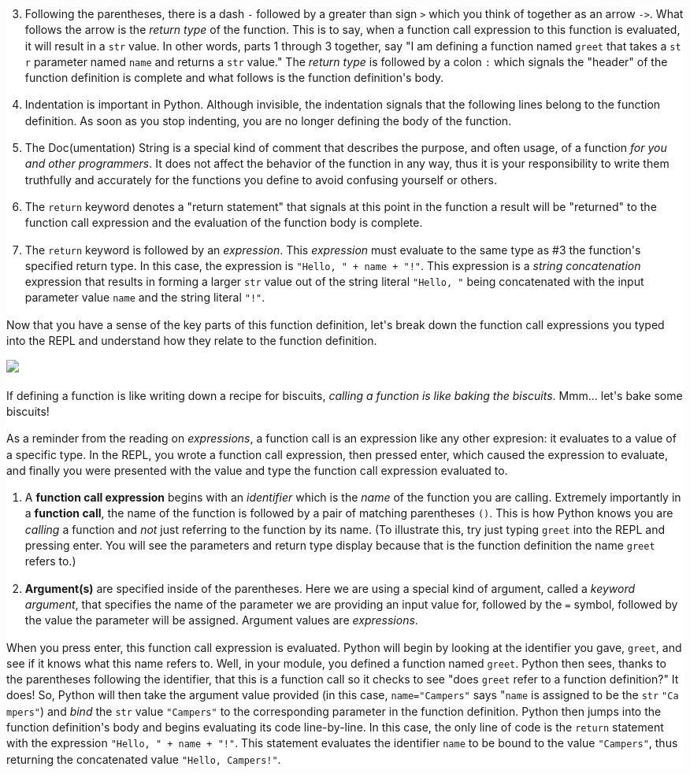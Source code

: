 3. Following the parentheses, there is a dash `-` followed by a greater than sign `>` which you think of together as an arrow `->`. What follows the arrow is the _return type_ of the function. This is to say, when a function call expression to this function is evaluated, it will result in a `str` value. In other words, parts 1 through 3 together, say "I am defining a function named `greet` that takes a `str` parameter named `name` and returns a `str` value." The _return type_ is followed by a colon `:` which signals the "header" of the function definition is complete and what follows is the function definition's body.

4. Indentation is important in Python. Although invisible, the indentation signals that the following lines belong to the function definition. As soon as you stop indenting, you are no longer defining the body of the function.

5. The Doc(umentation) String is a special kind of comment that describes the purpose, and often usage, of a function _for you and other programmers_. It does not affect the behavior of the function in any way, thus it is your responsibility to write them truthfully and accurately for the functions you define to avoid confusing yourself or others.

6. The `return` keyword denotes a "return statement" that signals at this point in the function a result  will be "returned" to the function call expression and the evaluation of the function body is complete.

7. The `return` keyword is followed by an _expression_. This _expression_ must evaluate to the same type as #3 the function's specified return type. In this case, the expression is `"Hello, " + name + "!"`. This expression is a _string concatenation_ expression that results in forming a larger `str` value out of the string literal `"Hello, "` being concatenated with the input parameter value `name` and the string literal `"!"`.

Now that you have a sense of the key parts of this function definition, let's break down the function call expressions you typed into the REPL and understand how they relate to the function definition.

<img class="img-fluid" src="/static/exercises/ex00/function-call-syntax.png">

If defining a function is like writing down a recipe for biscuits, _calling a function is like baking the biscuits_. Mmm... let's bake some biscuits! 

As a reminder from the reading on _expressions_, a function call is an expression like any other expresion: it evaluates to a value of a specific type. In the REPL, you wrote a function call expression, then pressed enter, which caused the expression to evaluate, and finally you were presented with the value and type the function call expression evaluated to.

1. A **function call expression** begins with an _identifier_ which is the _name_ of the function you are calling. Extremely importantly in a **function call**, the name of the function is followed by a pair of matching parentheses `()`. This is how Python knows you are _calling_ a function and _not_ just referring to the function by its name. (To illustrate this, try just typing `greet` into the REPL and pressing enter. You will see the parameters and return type display because that is the function definition the name `greet` refers to.)

2. **Argument(s)** are specified inside of the parentheses. Here we are using a special kind of argument, called a _keyword argument_, that specifies the name of the parameter we are providing an input value for, followed by the `=` symbol, followed by the value the parameter will be assigned. Argument values are _expressions_. 

When you press enter, this function call expression is evaluated. Python will begin by looking at the identifier you gave, `greet`, and see if it knows what this name refers to. Well, in your module, you defined a function named `greet`. Python then sees, thanks to the parentheses following the identifier, that this is a function call so it checks to see "does `greet` refer to a function definition?" It does! So, Python will then take the argument value provided (in this case, `name="Campers"` says "`name` is assigned to be the `str` `"Campers"`) and _bind_ the `str` value `"Campers"` to the corresponding parameter in the function definition. Python then jumps into the function definition's body and begins evaluating its code line-by-line. In this case, the only line of code is the `return` statement with the expression `"Hello, " + name + "!"`. This statement evaluates the identifier `name` to be bound to the value `"Campers"`, thus returning the concatenated value `"Hello, Campers!"`.
